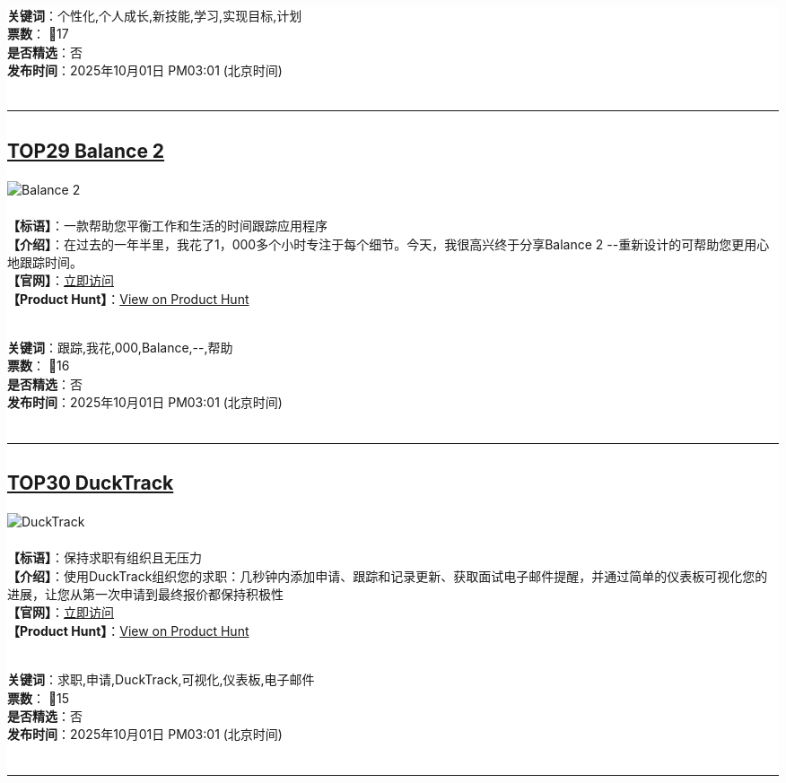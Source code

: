**关键词**：个性化,个人成长,新技能,学习,实现目标,计划<br />
**票数**： 🔺17<br />
**是否精选**：否<br />
**发布时间**：2025年10月01日 PM03:01 (北京时间)<br /><br />

---

## [TOP29    Balance 2](https://www.producthunt.com/products/balance-9)
![Balance 2]()<br /><br />
**【标语】**：一款帮助您平衡工作和生活的时间跟踪应用程序<br />
**【介绍】**：在过去的一年半里，我花了1，000多个小时专注于每个细节。今天，我很高兴终于分享Balance 2 --重新设计的可帮助您更用心地跟踪时间。<br />
**【官网】**：[立即访问](https://www.producthunt.com/r/PJTGHYHG2NZOH4)<br />
**【Product Hunt】**：[View on Product Hunt](https://www.producthunt.com/products/balance-9)<br /><br />

**关键词**：跟踪,我花,000,Balance,--,帮助<br />
**票数**： 🔺16<br />
**是否精选**：否<br />
**发布时间**：2025年10月01日 PM03:01 (北京时间)<br /><br />

---

## [TOP30    DuckTrack](https://www.producthunt.com/products/ducktrack-job-applications-tracker)
![DuckTrack]()<br /><br />
**【标语】**：保持求职有组织且无压力<br />
**【介绍】**：使用DuckTrack组织您的求职：几秒钟内添加申请、跟踪和记录更新、获取面试电子邮件提醒，并通过简单的仪表板可视化您的进展，让您从第一次申请到最终报价都保持积极性<br />
**【官网】**：[立即访问](https://www.producthunt.com/r/66IGF2MMJRONSP)<br />
**【Product Hunt】**：[View on Product Hunt](https://www.producthunt.com/products/ducktrack-job-applications-tracker)<br /><br />

**关键词**：求职,申请,DuckTrack,可视化,仪表板,电子邮件<br />
**票数**： 🔺15<br />
**是否精选**：否<br />
**发布时间**：2025年10月01日 PM03:01 (北京时间)<br /><br />

---

